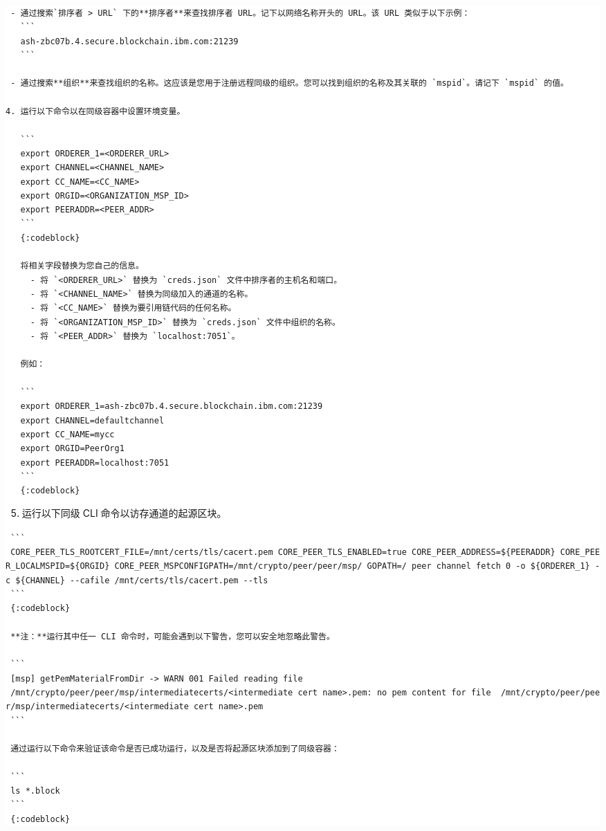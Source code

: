      - 通过搜索`排序者 > URL` 下的**排序者**来查找排序者 URL。记下以网络名称开头的 URL。该 URL 类似于以下示例：
       ```
       ash-zbc07b.4.secure.blockchain.ibm.com:21239
       ```

     - 通过搜索**组织**来查找组织的名称。这应该是您用于注册远程同级的组织。您可以找到组织的名称及其关联的 `mspid`。请记下 `mspid` 的值。

    4. 运行以下命令以在同级容器中设置环境变量。

       ```
       export ORDERER_1=<ORDERER_URL>
       export CHANNEL=<CHANNEL_NAME>
       export CC_NAME=<CC_NAME>
       export ORGID=<ORGANIZATION_MSP_ID>
       export PEERADDR=<PEER_ADDR>
       ```
       {:codeblock}

       将相关字段替换为您自己的信息。
         - 将 `<ORDERER_URL>` 替换为 `creds.json` 文件中排序者的主机名和端口。
         - 将 `<CHANNEL_NAME>` 替换为同级加入的通道的名称。
         - 将 `<CC_NAME>` 替换为要引用链代码的任何名称。
         - 将 `<ORGANIZATION_MSP_ID>` 替换为 `creds.json` 文件中组织的名称。
         - 将 `<PEER_ADDR>` 替换为 `localhost:7051`。

       例如：

       ```
       export ORDERER_1=ash-zbc07b.4.secure.blockchain.ibm.com:21239
       export CHANNEL=defaultchannel
       export CC_NAME=mycc
       export ORGID=PeerOrg1
       export PEERADDR=localhost:7051
       ```
       {:codeblock}

   5. 运行以下同级 CLI 命令以访存通道的起源区块。

     ```
     CORE_PEER_TLS_ROOTCERT_FILE=/mnt/certs/tls/cacert.pem CORE_PEER_TLS_ENABLED=true CORE_PEER_ADDRESS=${PEERADDR} CORE_PEER_LOCALMSPID=${ORGID} CORE_PEER_MSPCONFIGPATH=/mnt/crypto/peer/peer/msp/ GOPATH=/ peer channel fetch 0 -o ${ORDERER_1} -c ${CHANNEL} --cafile /mnt/certs/tls/cacert.pem --tls
     ```
     {:codeblock}

     **注：**运行其中任一 CLI 命令时，可能会遇到以下警告，您可以安全地忽略此警告。

     ```
     [msp] getPemMaterialFromDir -> WARN 001 Failed reading file
     /mnt/crypto/peer/peer/msp/intermediatecerts/<intermediate cert name>.pem: no pem content for file  /mnt/crypto/peer/peer/msp/intermediatecerts/<intermediate cert name>.pem
     ```

     通过运行以下命令来验证该命令是否已成功运行，以及是否将起源区块添加到了同级容器：

     ```
     ls *.block
     ```
     {:codeblock}
